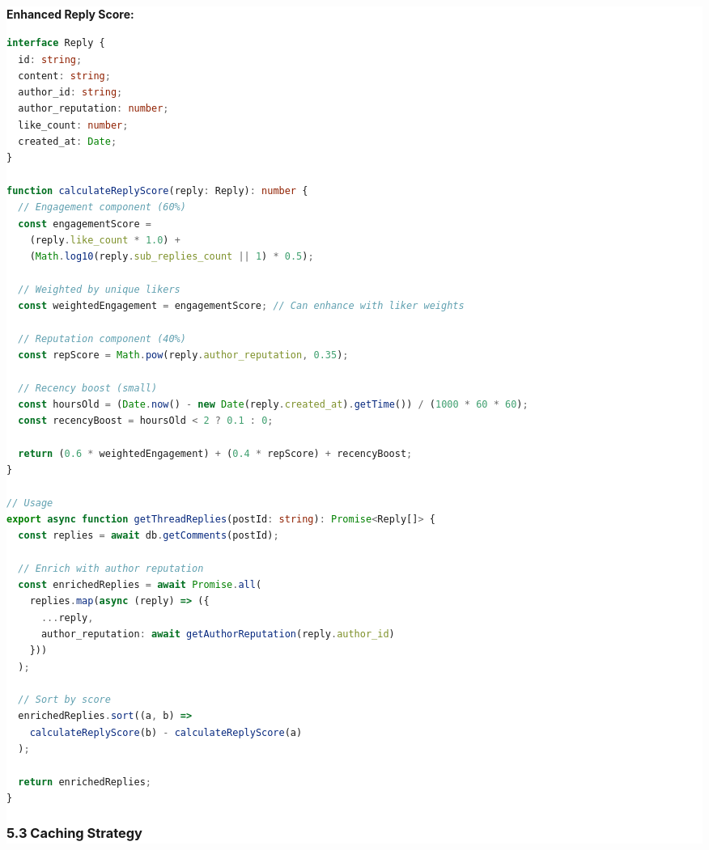 **Enhanced Reply Score:**
```typescript
interface Reply {
  id: string;
  content: string;
  author_id: string;
  author_reputation: number;
  like_count: number;
  created_at: Date;
}

function calculateReplyScore(reply: Reply): number {
  // Engagement component (60%)
  const engagementScore =
    (reply.like_count * 1.0) +
    (Math.log10(reply.sub_replies_count || 1) * 0.5);

  // Weighted by unique likers
  const weightedEngagement = engagementScore; // Can enhance with liker weights

  // Reputation component (40%)
  const repScore = Math.pow(reply.author_reputation, 0.35);

  // Recency boost (small)
  const hoursOld = (Date.now() - new Date(reply.created_at).getTime()) / (1000 * 60 * 60);
  const recencyBoost = hoursOld < 2 ? 0.1 : 0;

  return (0.6 * weightedEngagement) + (0.4 * repScore) + recencyBoost;
}

// Usage
export async function getThreadReplies(postId: string): Promise<Reply[]> {
  const replies = await db.getComments(postId);

  // Enrich with author reputation
  const enrichedReplies = await Promise.all(
    replies.map(async (reply) => ({
      ...reply,
      author_reputation: await getAuthorReputation(reply.author_id)
    }))
  );

  // Sort by score
  enrichedReplies.sort((a, b) =>
    calculateReplyScore(b) - calculateReplyScore(a)
  );

  return enrichedReplies;
}
```

### 5.3 Caching Strategy
